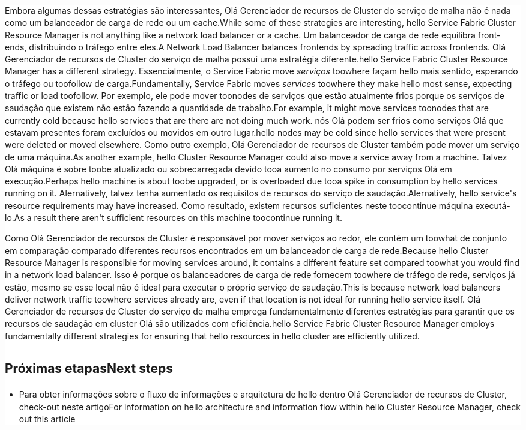 <span data-ttu-id="1d476-168">Embora algumas dessas estratégias são interessantes, Olá Gerenciador de recursos de Cluster do serviço de malha não é nada como um balanceador de carga de rede ou um cache.</span><span class="sxs-lookup"><span data-stu-id="1d476-168">While some of these strategies are interesting, hello Service Fabric Cluster Resource Manager is not anything like a network load balancer or a cache.</span></span> <span data-ttu-id="1d476-169">Um balanceador de carga de rede equilibra front-ends, distribuindo o tráfego entre eles.</span><span class="sxs-lookup"><span data-stu-id="1d476-169">A Network Load Balancer balances frontends by spreading traffic across frontends.</span></span> <span data-ttu-id="1d476-170">Olá Gerenciador de recursos de Cluster do serviço de malha possui uma estratégia diferente.</span><span class="sxs-lookup"><span data-stu-id="1d476-170">hello Service Fabric Cluster Resource Manager has a different strategy.</span></span> <span data-ttu-id="1d476-171">Essencialmente, o Service Fabric move *serviços* toowhere façam hello mais sentido, esperando o tráfego ou toofollow de carga.</span><span class="sxs-lookup"><span data-stu-id="1d476-171">Fundamentally, Service Fabric moves *services* toowhere they make hello most sense, expecting traffic or load toofollow.</span></span> <span data-ttu-id="1d476-172">Por exemplo, ele pode mover toonodes de serviços que estão atualmente frios porque os serviços de saudação que existem não estão fazendo a quantidade de trabalho.</span><span class="sxs-lookup"><span data-stu-id="1d476-172">For example, it might move services toonodes that are currently cold because hello services that are there are not doing much work.</span></span> <span data-ttu-id="1d476-173">nós Olá podem ser frios como serviços Olá que estavam presentes foram excluídos ou movidos em outro lugar.</span><span class="sxs-lookup"><span data-stu-id="1d476-173">hello nodes may be cold since hello services that were present were deleted or moved elsewhere.</span></span> <span data-ttu-id="1d476-174">Como outro exemplo, Olá Gerenciador de recursos de Cluster também pode mover um serviço de uma máquina.</span><span class="sxs-lookup"><span data-stu-id="1d476-174">As another example, hello Cluster Resource Manager could also move a service away from a machine.</span></span> <span data-ttu-id="1d476-175">Talvez Olá máquina é sobre toobe atualizado ou sobrecarregada devido tooa aumento no consumo por serviços Olá em execução.</span><span class="sxs-lookup"><span data-stu-id="1d476-175">Perhaps hello machine is about toobe upgraded, or is overloaded due tooa spike in consumption by hello services running on it.</span></span> <span data-ttu-id="1d476-176">Alernatively, talvez tenha aumentado os requisitos de recursos do serviço de saudação.</span><span class="sxs-lookup"><span data-stu-id="1d476-176">Alernatively, hello service's resource requirements may have increased.</span></span> <span data-ttu-id="1d476-177">Como resultado, existem recursos suficientes neste toocontinue máquina executá-lo.</span><span class="sxs-lookup"><span data-stu-id="1d476-177">As a result there aren't sufficient resources on this machine toocontinue running it.</span></span> 

<span data-ttu-id="1d476-178">Como Olá Gerenciador de recursos de Cluster é responsável por mover serviços ao redor, ele contém um toowhat de conjunto em comparação comparado diferentes recursos encontrados em um balanceador de carga de rede.</span><span class="sxs-lookup"><span data-stu-id="1d476-178">Because hello Cluster Resource Manager is responsible for moving services around, it contains a different feature set compared toowhat you would find in a network load balancer.</span></span> <span data-ttu-id="1d476-179">Isso é porque os balanceadores de carga de rede fornecem toowhere de tráfego de rede, serviços já estão, mesmo se esse local não é ideal para executar o próprio serviço de saudação.</span><span class="sxs-lookup"><span data-stu-id="1d476-179">This is because network load balancers deliver network traffic toowhere services already are, even if that location is not ideal for running hello service itself.</span></span> <span data-ttu-id="1d476-180">Olá Gerenciador de recursos de Cluster do serviço de malha emprega fundamentalmente diferentes estratégias para garantir que os recursos de saudação em cluster Olá são utilizados com eficiência.</span><span class="sxs-lookup"><span data-stu-id="1d476-180">hello Service Fabric Cluster Resource Manager employs fundamentally different strategies for ensuring that hello resources in hello cluster are efficiently utilized.</span></span>

## <a name="next-steps"></a><span data-ttu-id="1d476-181">Próximas etapas</span><span class="sxs-lookup"><span data-stu-id="1d476-181">Next steps</span></span>
- <span data-ttu-id="1d476-182">Para obter informações sobre o fluxo de informações e arquitetura de hello dentro Olá Gerenciador de recursos de Cluster, check-out [neste artigo](service-fabric-cluster-resource-manager-architecture.md)</span><span class="sxs-lookup"><span data-stu-id="1d476-182">For information on hello architecture and information flow within hello Cluster Resource Manager, check out [this article ](service-fabric-cluster-resource-manager-architecture.md)</span></span>